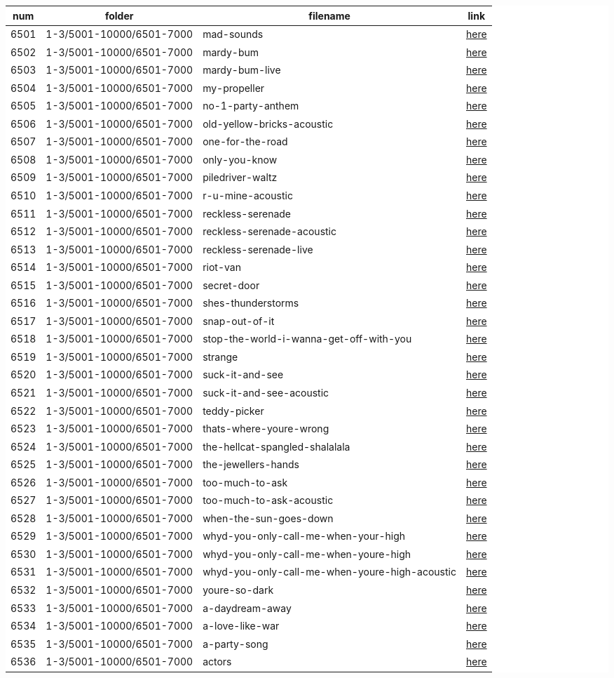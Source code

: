 |  num  | folder | filename | link |
|-------|--------|----------|------|
|6501|1-3/5001-10000/6501-7000|mad-sounds|[here](https://cdn.jsdelivr.net/gh/guitarchord/c1-3/5001-10000/6501-7000/mad-sounds.webp)|
|6502|1-3/5001-10000/6501-7000|mardy-bum|[here](https://cdn.jsdelivr.net/gh/guitarchord/c1-3/5001-10000/6501-7000/mardy-bum.webp)|
|6503|1-3/5001-10000/6501-7000|mardy-bum-live|[here](https://cdn.jsdelivr.net/gh/guitarchord/c1-3/5001-10000/6501-7000/mardy-bum-live.webp)|
|6504|1-3/5001-10000/6501-7000|my-propeller|[here](https://cdn.jsdelivr.net/gh/guitarchord/c1-3/5001-10000/6501-7000/my-propeller.webp)|
|6505|1-3/5001-10000/6501-7000|no-1-party-anthem|[here](https://cdn.jsdelivr.net/gh/guitarchord/c1-3/5001-10000/6501-7000/no-1-party-anthem.webp)|
|6506|1-3/5001-10000/6501-7000|old-yellow-bricks-acoustic|[here](https://cdn.jsdelivr.net/gh/guitarchord/c1-3/5001-10000/6501-7000/old-yellow-bricks-acoustic.webp)|
|6507|1-3/5001-10000/6501-7000|one-for-the-road|[here](https://cdn.jsdelivr.net/gh/guitarchord/c1-3/5001-10000/6501-7000/one-for-the-road.webp)|
|6508|1-3/5001-10000/6501-7000|only-you-know|[here](https://cdn.jsdelivr.net/gh/guitarchord/c1-3/5001-10000/6501-7000/only-you-know.webp)|
|6509|1-3/5001-10000/6501-7000|piledriver-waltz|[here](https://cdn.jsdelivr.net/gh/guitarchord/c1-3/5001-10000/6501-7000/piledriver-waltz.webp)|
|6510|1-3/5001-10000/6501-7000|r-u-mine-acoustic|[here](https://cdn.jsdelivr.net/gh/guitarchord/c1-3/5001-10000/6501-7000/r-u-mine-acoustic.webp)|
|6511|1-3/5001-10000/6501-7000|reckless-serenade|[here](https://cdn.jsdelivr.net/gh/guitarchord/c1-3/5001-10000/6501-7000/reckless-serenade.webp)|
|6512|1-3/5001-10000/6501-7000|reckless-serenade-acoustic|[here](https://cdn.jsdelivr.net/gh/guitarchord/c1-3/5001-10000/6501-7000/reckless-serenade-acoustic.webp)|
|6513|1-3/5001-10000/6501-7000|reckless-serenade-live|[here](https://cdn.jsdelivr.net/gh/guitarchord/c1-3/5001-10000/6501-7000/reckless-serenade-live.webp)|
|6514|1-3/5001-10000/6501-7000|riot-van|[here](https://cdn.jsdelivr.net/gh/guitarchord/c1-3/5001-10000/6501-7000/riot-van.webp)|
|6515|1-3/5001-10000/6501-7000|secret-door|[here](https://cdn.jsdelivr.net/gh/guitarchord/c1-3/5001-10000/6501-7000/secret-door.webp)|
|6516|1-3/5001-10000/6501-7000|shes-thunderstorms|[here](https://cdn.jsdelivr.net/gh/guitarchord/c1-3/5001-10000/6501-7000/shes-thunderstorms.webp)|
|6517|1-3/5001-10000/6501-7000|snap-out-of-it|[here](https://cdn.jsdelivr.net/gh/guitarchord/c1-3/5001-10000/6501-7000/snap-out-of-it.webp)|
|6518|1-3/5001-10000/6501-7000|stop-the-world-i-wanna-get-off-with-you|[here](https://cdn.jsdelivr.net/gh/guitarchord/c1-3/5001-10000/6501-7000/stop-the-world-i-wanna-get-off-with-you.webp)|
|6519|1-3/5001-10000/6501-7000|strange|[here](https://cdn.jsdelivr.net/gh/guitarchord/c1-3/5001-10000/6501-7000/strange.webp)|
|6520|1-3/5001-10000/6501-7000|suck-it-and-see|[here](https://cdn.jsdelivr.net/gh/guitarchord/c1-3/5001-10000/6501-7000/suck-it-and-see.webp)|
|6521|1-3/5001-10000/6501-7000|suck-it-and-see-acoustic|[here](https://cdn.jsdelivr.net/gh/guitarchord/c1-3/5001-10000/6501-7000/suck-it-and-see-acoustic.webp)|
|6522|1-3/5001-10000/6501-7000|teddy-picker|[here](https://cdn.jsdelivr.net/gh/guitarchord/c1-3/5001-10000/6501-7000/teddy-picker.webp)|
|6523|1-3/5001-10000/6501-7000|thats-where-youre-wrong|[here](https://cdn.jsdelivr.net/gh/guitarchord/c1-3/5001-10000/6501-7000/thats-where-youre-wrong.webp)|
|6524|1-3/5001-10000/6501-7000|the-hellcat-spangled-shalalala|[here](https://cdn.jsdelivr.net/gh/guitarchord/c1-3/5001-10000/6501-7000/the-hellcat-spangled-shalalala.webp)|
|6525|1-3/5001-10000/6501-7000|the-jewellers-hands|[here](https://cdn.jsdelivr.net/gh/guitarchord/c1-3/5001-10000/6501-7000/the-jewellers-hands.webp)|
|6526|1-3/5001-10000/6501-7000|too-much-to-ask|[here](https://cdn.jsdelivr.net/gh/guitarchord/c1-3/5001-10000/6501-7000/too-much-to-ask.webp)|
|6527|1-3/5001-10000/6501-7000|too-much-to-ask-acoustic|[here](https://cdn.jsdelivr.net/gh/guitarchord/c1-3/5001-10000/6501-7000/too-much-to-ask-acoustic.webp)|
|6528|1-3/5001-10000/6501-7000|when-the-sun-goes-down|[here](https://cdn.jsdelivr.net/gh/guitarchord/c1-3/5001-10000/6501-7000/when-the-sun-goes-down.webp)|
|6529|1-3/5001-10000/6501-7000|whyd-you-only-call-me-when-your-high|[here](https://cdn.jsdelivr.net/gh/guitarchord/c1-3/5001-10000/6501-7000/whyd-you-only-call-me-when-your-high.webp)|
|6530|1-3/5001-10000/6501-7000|whyd-you-only-call-me-when-youre-high|[here](https://cdn.jsdelivr.net/gh/guitarchord/c1-3/5001-10000/6501-7000/whyd-you-only-call-me-when-youre-high.webp)|
|6531|1-3/5001-10000/6501-7000|whyd-you-only-call-me-when-youre-high-acoustic|[here](https://cdn.jsdelivr.net/gh/guitarchord/c1-3/5001-10000/6501-7000/whyd-you-only-call-me-when-youre-high-acoustic.webp)|
|6532|1-3/5001-10000/6501-7000|youre-so-dark|[here](https://cdn.jsdelivr.net/gh/guitarchord/c1-3/5001-10000/6501-7000/youre-so-dark.webp)|
|6533|1-3/5001-10000/6501-7000|a-daydream-away|[here](https://cdn.jsdelivr.net/gh/guitarchord/c1-3/5001-10000/6501-7000/a-daydream-away.webp)|
|6534|1-3/5001-10000/6501-7000|a-love-like-war|[here](https://cdn.jsdelivr.net/gh/guitarchord/c1-3/5001-10000/6501-7000/a-love-like-war.webp)|
|6535|1-3/5001-10000/6501-7000|a-party-song|[here](https://cdn.jsdelivr.net/gh/guitarchord/c1-3/5001-10000/6501-7000/a-party-song.webp)|
|6536|1-3/5001-10000/6501-7000|actors|[here](https://cdn.jsdelivr.net/gh/guitarchord/c1-3/5001-10000/6501-7000/actors.webp)|